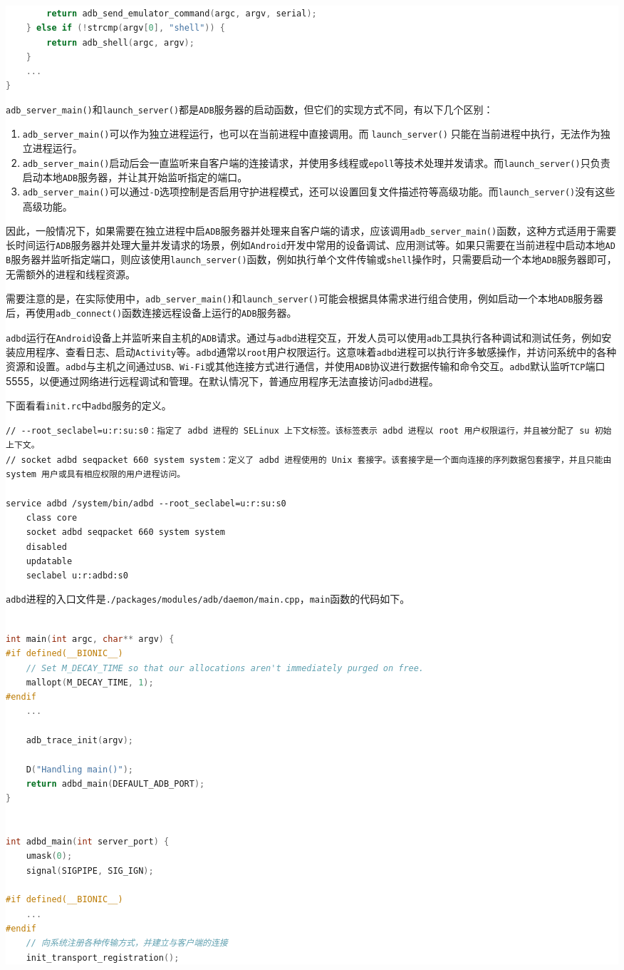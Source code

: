 ```c++
        return adb_send_emulator_command(argc, argv, serial);
    } else if (!strcmp(argv[0], "shell")) {
        return adb_shell(argc, argv);
    }
    ...
}
```

`adb_server_main()`和`launch_server()`都是`ADB`服务器的启动函数，但它们的实现方式不同，有以下几个区别：

1. `adb_server_main()`可以作为独立进程运行，也可以在当前进程中直接调用。而 `launch_server()` 只能在当前进程中执行，无法作为独立进程运行。
2. `adb_server_main()`启动后会一直监听来自客户端的连接请求，并使用多线程或`epoll`等技术处理并发请求。而`launch_server()`只负责启动本地`ADB`服务器，并让其开始监听指定的端口。
3. `adb_server_main()`可以通过`-D`选项控制是否启用守护进程模式，还可以设置回复文件描述符等高级功能。而`launch_server()`没有这些高级功能。

​	因此，一般情况下，如果需要在独立进程中启`ADB`服务器并处理来自客户端的请求，应该调用`adb_server_main()`函数，这种方式适用于需要长时间运行`ADB`服务器并处理大量并发请求的场景，例如`Android`开发中常用的设备调试、应用测试等。如果只需要在当前进程中启动本地`ADB`服务器并监听指定端口，则应该使用`launch_server()`函数，例如执行单个文件传输或`shell`操作时，只需要启动一个本地`ADB`服务器即可，无需额外的进程和线程资源。

​	需要注意的是，在实际使用中，`adb_server_main()`和`launch_server()`可能会根据具体需求进行组合使用，例如启动一个本地`ADB`服务器后，再使用`adb_connect()`函数连接远程设备上运行的`ADB`服务器。

​	`adbd`运行在`Android`设备上并监听来自主机的`ADB`请求。通过与`adbd`进程交互，开发人员可以使用`adb`工具执行各种调试和测试任务，例如安装应用程序、查看日志、启动`Activity`等。`adbd`通常以`root`用户权限运行。这意味着`adbd`进程可以执行许多敏感操作，并访问系统中的各种资源和设置。`adbd`与主机之间通过`USB、Wi-Fi`或其他连接方式进行通信，并使用`ADB`协议进行数据传输和命令交互。`adbd`默认监听`TCP`端口5555，以便通过网络进行远程调试和管理。在默认情况下，普通应用程序无法直接访问`adbd`进程。

下面看看`init.rc`中`adbd`服务的定义。

```
// --root_seclabel=u:r:su:s0：指定了 adbd 进程的 SELinux 上下文标签。该标签表示 adbd 进程以 root 用户权限运行，并且被分配了 su 初始上下文。
// socket adbd seqpacket 660 system system：定义了 adbd 进程使用的 Unix 套接字。该套接字是一个面向连接的序列数据包套接字，并且只能由 system 用户或具有相应权限的用户进程访问。

service adbd /system/bin/adbd --root_seclabel=u:r:su:s0
    class core
    socket adbd seqpacket 660 system system
    disabled
    updatable
    seclabel u:r:adbd:s0
```

​	`adbd`进程的入口文件是`./packages/modules/adb/daemon/main.cpp`，`main`函数的代码如下。

```cpp

int main(int argc, char** argv) {
#if defined(__BIONIC__)
    // Set M_DECAY_TIME so that our allocations aren't immediately purged on free.
    mallopt(M_DECAY_TIME, 1);
#endif
    ...

    adb_trace_init(argv);

    D("Handling main()");
    return adbd_main(DEFAULT_ADB_PORT);
}


int adbd_main(int server_port) {
    umask(0);
    signal(SIGPIPE, SIG_IGN);

#if defined(__BIONIC__)
    ...
#endif
    // 向系统注册各种传输方式，并建立与客户端的连接
    init_transport_registration();
```